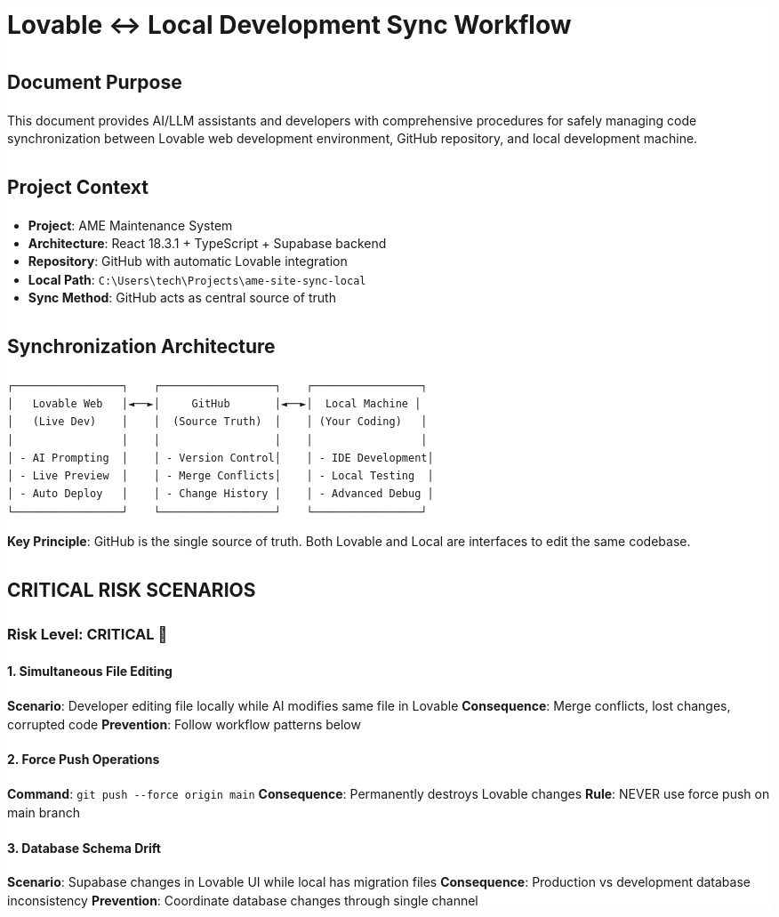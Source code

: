 # Lovable ↔ Local Development Sync Workflow

## Document Purpose
This document provides AI/LLM assistants and developers with comprehensive procedures for safely managing code synchronization between Lovable web development environment, GitHub repository, and local development machine.

## Project Context
- **Project**: AME Maintenance System
- **Architecture**: React 18.3.1 + TypeScript + Supabase backend
- **Repository**: GitHub with automatic Lovable integration
- **Local Path**: `C:\Users\tech\Projects\ame-site-sync-local`
- **Sync Method**: GitHub acts as central source of truth

## Synchronization Architecture

```
┌─────────────────┐    ┌──────────────────┐    ┌─────────────────┐
│   Lovable Web   │◄──►│     GitHub       │◄──►│  Local Machine │
│   (Live Dev)    │    │  (Source Truth)  │    │ (Your Coding)   │
│                 │    │                  │    │                 │
│ - AI Prompting  │    │ - Version Control│    │ - IDE Development│
│ - Live Preview  │    │ - Merge Conflicts│    │ - Local Testing  │
│ - Auto Deploy   │    │ - Change History │    │ - Advanced Debug │
└─────────────────┘    └──────────────────┘    └─────────────────┘
```

**Key Principle**: GitHub is the single source of truth. Both Lovable and Local are interfaces to edit the same codebase.

## CRITICAL RISK SCENARIOS

### Risk Level: CRITICAL 🚨

#### 1. Simultaneous File Editing
**Scenario**: Developer editing file locally while AI modifies same file in Lovable
**Consequence**: Merge conflicts, lost changes, corrupted code
**Prevention**: Follow workflow patterns below

#### 2. Force Push Operations
**Command**: `git push --force origin main`
**Consequence**: Permanently destroys Lovable changes
**Rule**: NEVER use force push on main branch

#### 3. Database Schema Drift
**Scenario**: Supabase changes in Lovable UI while local has migration files
**Consequence**: Production vs development database inconsistency
**Prevention**: Coordinate database changes through single channel
